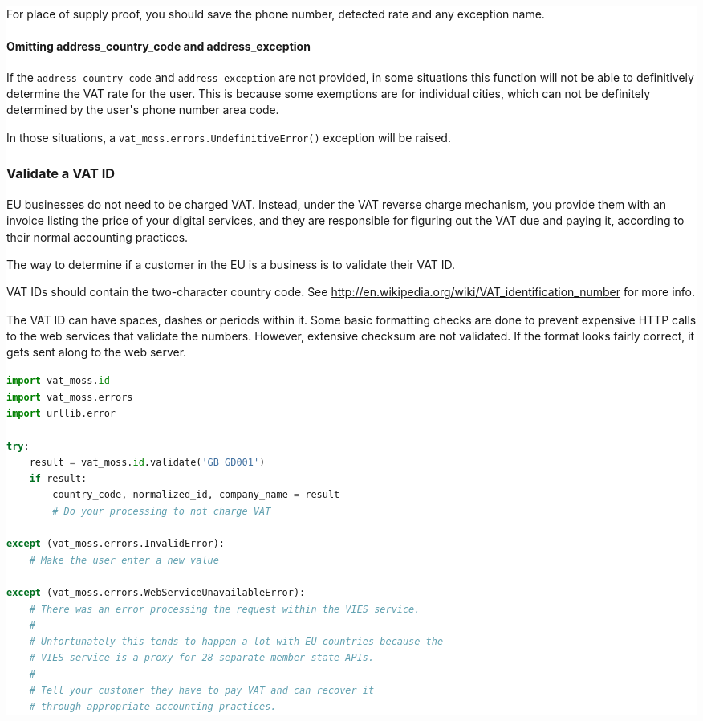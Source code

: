 For place of supply proof, you should save the phone number, detected rate and
any exception name.

#### Omitting address_country_code and address_exception

If the `address_country_code` and `address_exception` are not provided, in some
situations this function will not be able to definitively determine the
VAT rate for the user. This is because some exemptions are for individual
cities, which can not be definitely determined by the user's phone number area
code.

In those situations, a `vat_moss.errors.UndefinitiveError()` exception will be
raised.

### Validate a VAT ID

EU businesses do not need to be charged VAT. Instead, under the VAT reverse
charge mechanism, you provide them with an invoice listing the price of your
digital services, and they are responsible for figuring out the VAT due and
paying it, according to their normal accounting practices.

The way to determine if a customer in the EU is a business is to validate their
VAT ID.

VAT IDs should contain the two-character country code. See
http://en.wikipedia.org/wiki/VAT_identification_number for more info.

The VAT ID can have spaces, dashes or periods within it. Some basic formatting
checks are done to prevent expensive HTTP calls to the web services that
validate the numbers. However, extensive checksum are not validated. If the
format looks fairly correct, it gets sent along to the web server.


```python
import vat_moss.id
import vat_moss.errors
import urllib.error

try:
    result = vat_moss.id.validate('GB GD001')
    if result:
        country_code, normalized_id, company_name = result
        # Do your processing to not charge VAT

except (vat_moss.errors.InvalidError):
    # Make the user enter a new value

except (vat_moss.errors.WebServiceUnavailableError):
    # There was an error processing the request within the VIES service.
    #
    # Unfortunately this tends to happen a lot with EU countries because the
    # VIES service is a proxy for 28 separate member-state APIs.
    #
    # Tell your customer they have to pay VAT and can recover it
    # through appropriate accounting practices.
```
